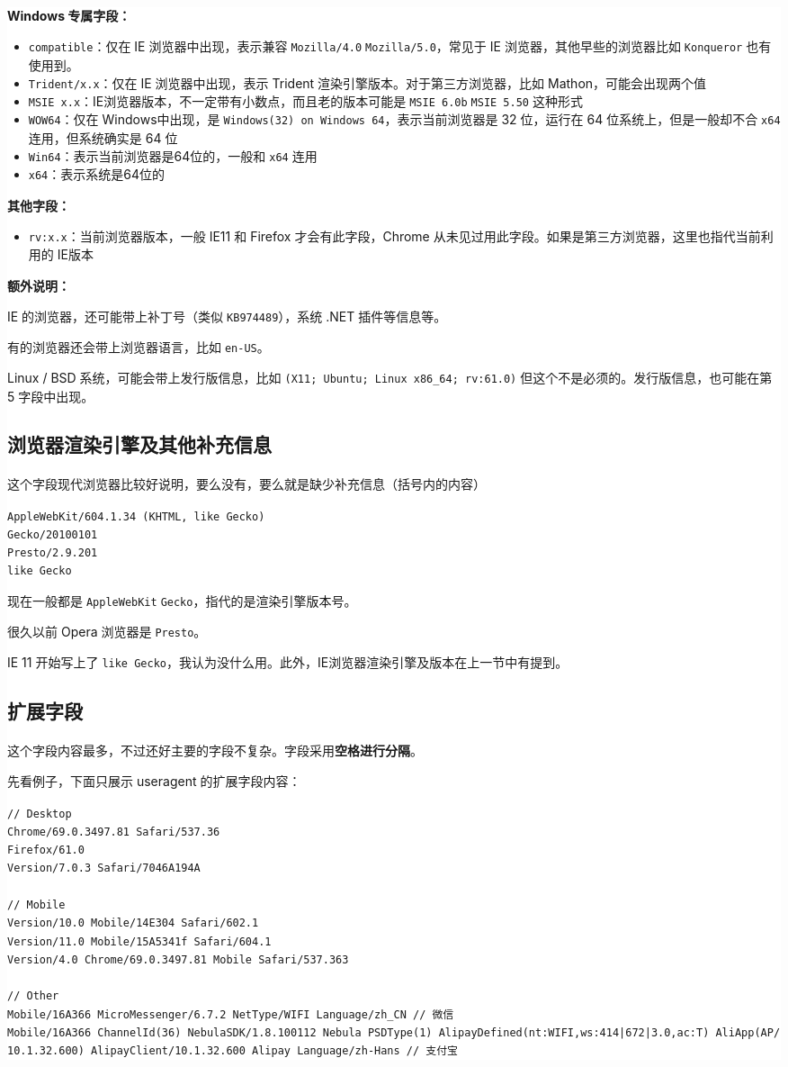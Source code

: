 **Windows 专属字段：**

* `compatible`：仅在 IE 浏览器中出现，表示兼容 `Mozilla/4.0` `Mozilla/5.0`，常见于 IE 浏览器，其他早些的浏览器比如 `Konqueror` 也有使用到。
* `Trident/x.x`：仅在 IE 浏览器中出现，表示 Trident 渲染引擎版本。对于第三方浏览器，比如 Mathon，可能会出现两个值
* `MSIE x.x`：IE浏览器版本，不一定带有小数点，而且老的版本可能是 `MSIE 6.0b` `MSIE 5.50` 这种形式
* `WOW64`：仅在 Windows中出现，是 `Windows(32) on Windows 64`，表示当前浏览器是 32 位，运行在 64 位系统上，但是一般却不合 `x64` 连用，但系统确实是 64 位
* `Win64`：表示当前浏览器是64位的，一般和 `x64` 连用
* `x64`：表示系统是64位的

**其他字段：**

* `rv:x.x`：当前浏览器版本，一般 IE11 和 Firefox 才会有此字段，Chrome 从未见过用此字段。如果是第三方浏览器，这里也指代当前利用的 IE版本

**额外说明：**

IE 的浏览器，还可能带上补丁号（类似 `KB974489`），系统 .NET 插件等信息等。

有的浏览器还会带上浏览器语言，比如 `en-US`。

Linux / BSD 系统，可能会带上发行版信息，比如 `(X11; Ubuntu; Linux x86_64; rv:61.0)` 但这个不是必须的。发行版信息，也可能在第 5 字段中出现。

## 浏览器渲染引擎及其他补充信息

这个字段现代浏览器比较好说明，要么没有，要么就是缺少补充信息（括号内的内容）

```
AppleWebKit/604.1.34 (KHTML, like Gecko)
Gecko/20100101
Presto/2.9.201
like Gecko
```

现在一般都是 `AppleWebKit` `Gecko`，指代的是渲染引擎版本号。

很久以前 Opera 浏览器是 `Presto`。

IE 11 开始写上了 `like Gecko`，我认为没什么用。此外，IE浏览器渲染引擎及版本在上一节中有提到。

## 扩展字段

这个字段内容最多，不过还好主要的字段不复杂。字段采用**空格进行分隔**。

先看例子，下面只展示 useragent 的扩展字段内容：

```
// Desktop
Chrome/69.0.3497.81 Safari/537.36
Firefox/61.0
Version/7.0.3 Safari/7046A194A

// Mobile
Version/10.0 Mobile/14E304 Safari/602.1
Version/11.0 Mobile/15A5341f Safari/604.1
Version/4.0 Chrome/69.0.3497.81 Mobile Safari/537.363

// Other
Mobile/16A366 MicroMessenger/6.7.2 NetType/WIFI Language/zh_CN // 微信
Mobile/16A366 ChannelId(36) NebulaSDK/1.8.100112 Nebula PSDType(1) AlipayDefined(nt:WIFI,ws:414|672|3.0,ac:T) AliApp(AP/10.1.32.600) AlipayClient/10.1.32.600 Alipay Language/zh-Hans // 支付宝
```
